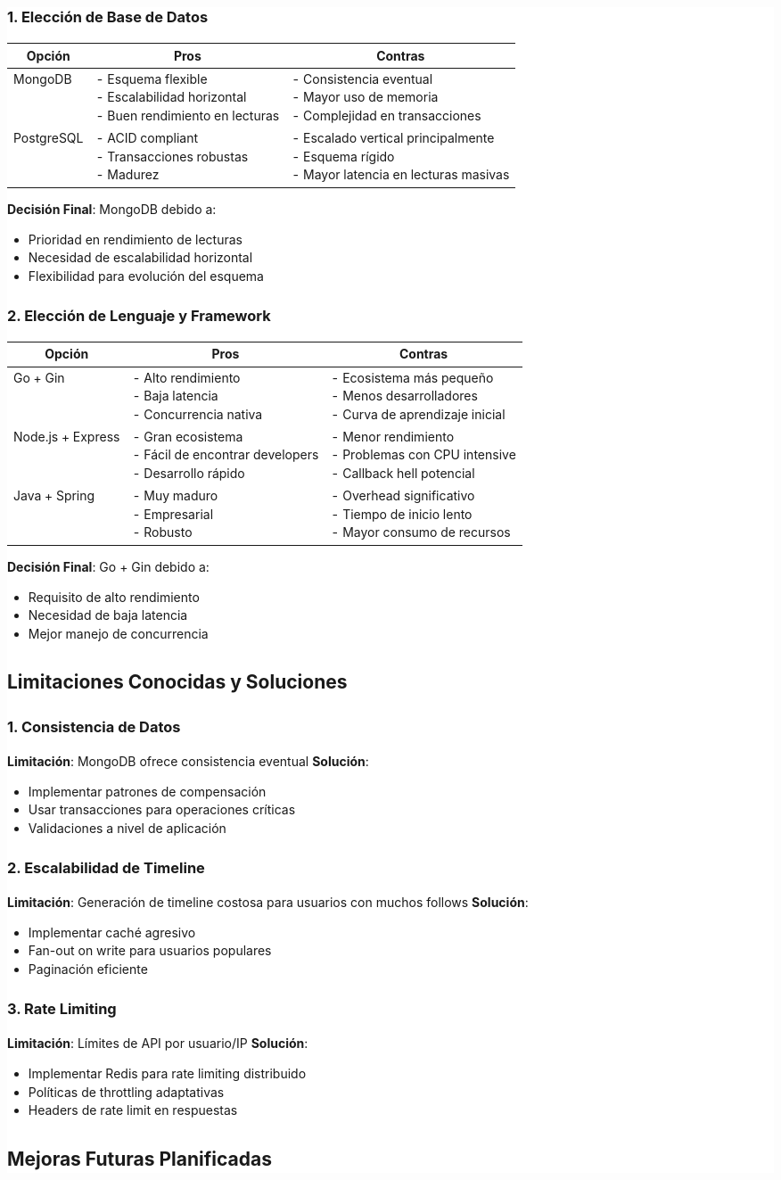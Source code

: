 ### 1. Elección de Base de Datos
| Opción | Pros | Contras |
|--------|------|---------|
| MongoDB | - Esquema flexible<br>- Escalabilidad horizontal<br>- Buen rendimiento en lecturas | - Consistencia eventual<br>- Mayor uso de memoria<br>- Complejidad en transacciones |
| PostgreSQL | - ACID compliant<br>- Transacciones robustas<br>- Madurez | - Escalado vertical principalmente<br>- Esquema rígido<br>- Mayor latencia en lecturas masivas |

**Decisión Final**: MongoDB debido a:
- Prioridad en rendimiento de lecturas
- Necesidad de escalabilidad horizontal
- Flexibilidad para evolución del esquema

### 2. Elección de Lenguaje y Framework
| Opción | Pros | Contras |
|--------|------|---------|
| Go + Gin | - Alto rendimiento<br>- Baja latencia<br>- Concurrencia nativa | - Ecosistema más pequeño<br>- Menos desarrolladores<br>- Curva de aprendizaje inicial |
| Node.js + Express | - Gran ecosistema<br>- Fácil de encontrar developers<br>- Desarrollo rápido | - Menor rendimiento<br>- Problemas con CPU intensive<br>- Callback hell potencial |
| Java + Spring | - Muy maduro<br>- Empresarial<br>- Robusto | - Overhead significativo<br>- Tiempo de inicio lento<br>- Mayor consumo de recursos |

**Decisión Final**: Go + Gin debido a:
- Requisito de alto rendimiento
- Necesidad de baja latencia
- Mejor manejo de concurrencia

## Limitaciones Conocidas y Soluciones

### 1. Consistencia de Datos
**Limitación**: MongoDB ofrece consistencia eventual
**Solución**: 
- Implementar patrones de compensación
- Usar transacciones para operaciones críticas
- Validaciones a nivel de aplicación

### 2. Escalabilidad de Timeline
**Limitación**: Generación de timeline costosa para usuarios con muchos follows
**Solución**:
- Implementar caché agresivo
- Fan-out on write para usuarios populares
- Paginación eficiente

### 3. Rate Limiting
**Limitación**: Límites de API por usuario/IP
**Solución**:
- Implementar Redis para rate limiting distribuido
- Políticas de throttling adaptativas
- Headers de rate limit en respuestas

## Mejoras Futuras Planificadas
